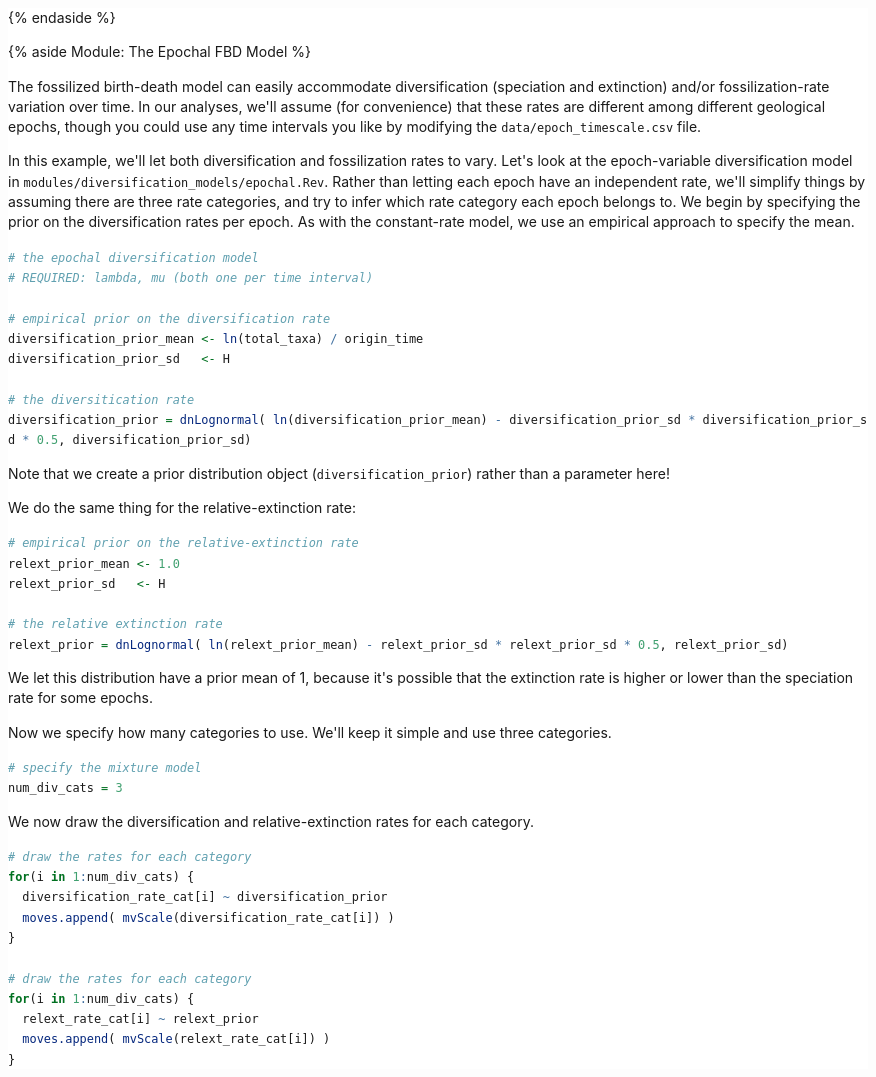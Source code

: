 {% endaside %}

{% aside Module: The Epochal FBD Model %}

The fossilized birth-death model can easily accommodate diversification (speciation and extinction) and/or fossilization-rate variation over time.
In our analyses, we'll assume (for convenience) that these rates are different among different geological epochs, though you could use any time intervals you like by modifying the `data/epoch_timescale.csv` file.

In this example, we'll let both diversification and fossilization rates to vary.
Let's look at the epoch-variable diversification model in `modules/diversification_models/epochal.Rev`.
Rather than letting each epoch have an independent rate, we'll simplify things by assuming there are three rate categories, and try to infer which rate category each epoch belongs to.
We begin by specifying the prior on the diversification rates per epoch.
As with the constant-rate model, we use an empirical approach to specify the mean.
```R
# the epochal diversification model
# REQUIRED: lambda, mu (both one per time interval)

# empirical prior on the diversification rate
diversification_prior_mean <- ln(total_taxa) / origin_time
diversification_prior_sd   <- H

# the diversitication rate
diversification_prior = dnLognormal( ln(diversification_prior_mean) - diversification_prior_sd * diversification_prior_sd * 0.5, diversification_prior_sd)
```
Note that we create a prior distribution object (`diversification_prior`) rather than a parameter here!

We do the same thing for the relative-extinction rate:
```R
# empirical prior on the relative-extinction rate
relext_prior_mean <- 1.0
relext_prior_sd   <- H

# the relative extinction rate
relext_prior = dnLognormal( ln(relext_prior_mean) - relext_prior_sd * relext_prior_sd * 0.5, relext_prior_sd)
```
We let this distribution have a prior mean of 1, because it's possible that the extinction rate is higher or lower than the speciation rate for some epochs.

Now we specify how many categories to use.
We'll keep it simple and use three categories.
```R
# specify the mixture model
num_div_cats = 3
```

We now draw the diversification and relative-extinction rates for each category.
```R
# draw the rates for each category
for(i in 1:num_div_cats) {
  diversification_rate_cat[i] ~ diversification_prior
  moves.append( mvScale(diversification_rate_cat[i]) )
}

# draw the rates for each category
for(i in 1:num_div_cats) {
  relext_rate_cat[i] ~ relext_prior
  moves.append( mvScale(relext_rate_cat[i]) )
}
```
